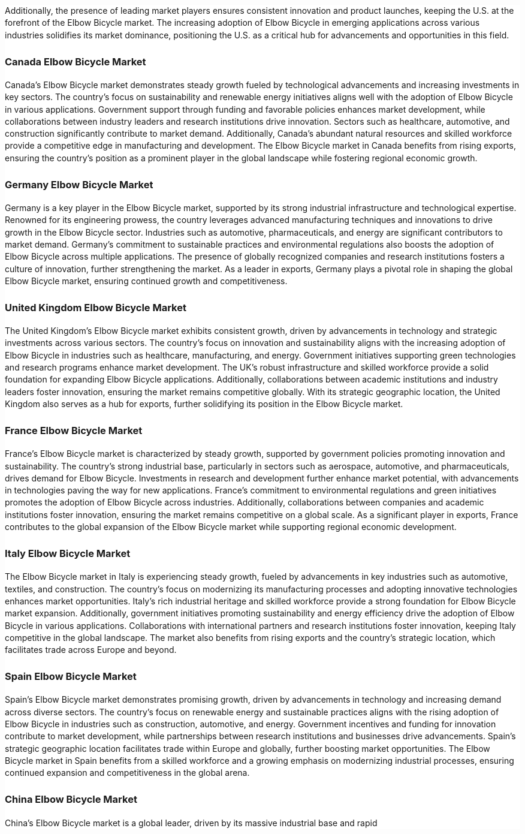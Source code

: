 Additionally, the presence of leading market players ensures consistent innovation and product launches, keeping the U.S. at the forefront of the Elbow Bicycle market. The increasing adoption of Elbow Bicycle in emerging applications across various industries solidifies its market dominance, positioning the U.S. as a critical hub for advancements and opportunities in this field.</p><h3>Canada Elbow Bicycle Market</h3><p>Canada&rsquo;s Elbow Bicycle market demonstrates steady growth fueled by technological advancements and increasing investments in key sectors. The country&rsquo;s focus on sustainability and renewable energy initiatives aligns well with the adoption of Elbow Bicycle in various applications. Government support through funding and favorable policies enhances market development, while collaborations between industry leaders and research institutions drive innovation. Sectors such as healthcare, automotive, and construction significantly contribute to market demand. Additionally, Canada&rsquo;s abundant natural resources and skilled workforce provide a competitive edge in manufacturing and development. The Elbow Bicycle market in Canada benefits from rising exports, ensuring the country&rsquo;s position as a prominent player in the global landscape while fostering regional economic growth.</p><h3>Germany Elbow Bicycle Market</h3><p>Germany is a key player in the Elbow Bicycle market, supported by its strong industrial infrastructure and technological expertise. Renowned for its engineering prowess, the country leverages advanced manufacturing techniques and innovations to drive growth in the Elbow Bicycle sector. Industries such as automotive, pharmaceuticals, and energy are significant contributors to market demand. Germany&rsquo;s commitment to sustainable practices and environmental regulations also boosts the adoption of Elbow Bicycle across multiple applications. The presence of globally recognized companies and research institutions fosters a culture of innovation, further strengthening the market. As a leader in exports, Germany plays a pivotal role in shaping the global Elbow Bicycle market, ensuring continued growth and competitiveness.</p><h3>United Kingdom Elbow Bicycle Market</h3><p>The United Kingdom&rsquo;s Elbow Bicycle market exhibits consistent growth, driven by advancements in technology and strategic investments across various sectors. The country&rsquo;s focus on innovation and sustainability aligns with the increasing adoption of Elbow Bicycle in industries such as healthcare, manufacturing, and energy. Government initiatives supporting green technologies and research programs enhance market development. The UK&rsquo;s robust infrastructure and skilled workforce provide a solid foundation for expanding Elbow Bicycle applications. Additionally, collaborations between academic institutions and industry leaders foster innovation, ensuring the market remains competitive globally. With its strategic geographic location, the United Kingdom also serves as a hub for exports, further solidifying its position in the Elbow Bicycle market.</p><h3>France Elbow Bicycle Market</h3><p>France&rsquo;s Elbow Bicycle market is characterized by steady growth, supported by government policies promoting innovation and sustainability. The country&rsquo;s strong industrial base, particularly in sectors such as aerospace, automotive, and pharmaceuticals, drives demand for Elbow Bicycle. Investments in research and development further enhance market potential, with advancements in technologies paving the way for new applications. France&rsquo;s commitment to environmental regulations and green initiatives promotes the adoption of Elbow Bicycle across industries. Additionally, collaborations between companies and academic institutions foster innovation, ensuring the market remains competitive on a global scale. As a significant player in exports, France contributes to the global expansion of the Elbow Bicycle market while supporting regional economic development.</p><h3>Italy Elbow Bicycle Market</h3><p>The Elbow Bicycle market in Italy is experiencing steady growth, fueled by advancements in key industries such as automotive, textiles, and construction. The country&rsquo;s focus on modernizing its manufacturing processes and adopting innovative technologies enhances market opportunities. Italy&rsquo;s rich industrial heritage and skilled workforce provide a strong foundation for Elbow Bicycle market expansion. Additionally, government initiatives promoting sustainability and energy efficiency drive the adoption of Elbow Bicycle in various applications. Collaborations with international partners and research institutions foster innovation, keeping Italy competitive in the global landscape. The market also benefits from rising exports and the country&rsquo;s strategic location, which facilitates trade across Europe and beyond.</p><h3>Spain Elbow Bicycle Market</h3><p>Spain&rsquo;s Elbow Bicycle market demonstrates promising growth, driven by advancements in technology and increasing demand across diverse sectors. The country&rsquo;s focus on renewable energy and sustainable practices aligns with the rising adoption of Elbow Bicycle in industries such as construction, automotive, and energy. Government incentives and funding for innovation contribute to market development, while partnerships between research institutions and businesses drive advancements. Spain&rsquo;s strategic geographic location facilitates trade within Europe and globally, further boosting market opportunities. The Elbow Bicycle market in Spain benefits from a skilled workforce and a growing emphasis on modernizing industrial processes, ensuring continued expansion and competitiveness in the global arena.</p><h3>China Elbow Bicycle Market</h3><p>China&rsquo;s Elbow Bicycle market is a global leader, driven by its massive industrial base and rapid